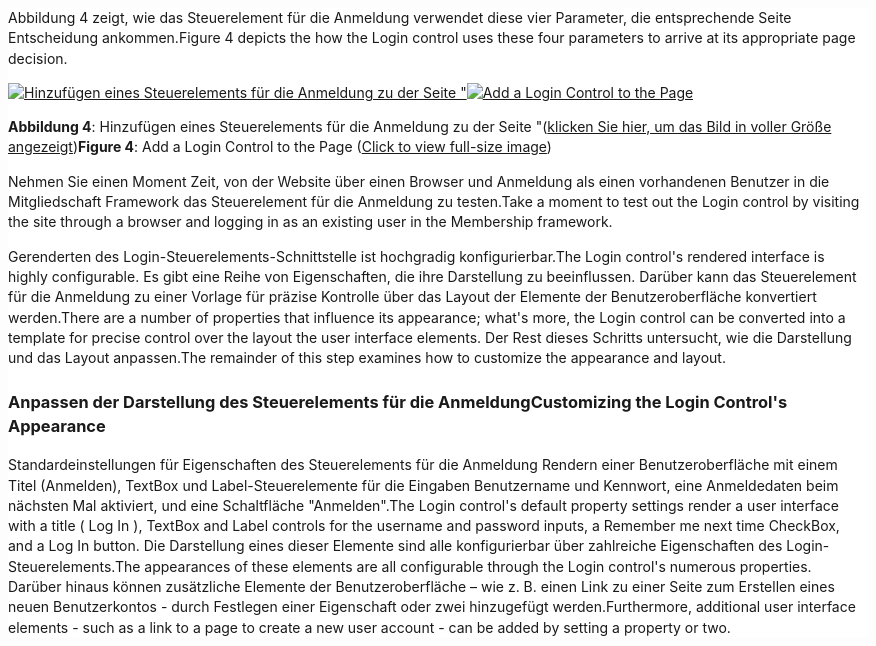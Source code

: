 <span data-ttu-id="e686f-196">Abbildung 4 zeigt, wie das Steuerelement für die Anmeldung verwendet diese vier Parameter, die entsprechende Seite Entscheidung ankommen.</span><span class="sxs-lookup"><span data-stu-id="e686f-196">Figure 4 depicts the how the Login control uses these four parameters to arrive at its appropriate page decision.</span></span>


<span data-ttu-id="e686f-197">[![Hinzufügen eines Steuerelements für die Anmeldung zu der Seite "](validating-user-credentials-against-the-membership-user-store-cs/_static/image11.png)](validating-user-credentials-against-the-membership-user-store-cs/_static/image10.png)</span><span class="sxs-lookup"><span data-stu-id="e686f-197">[![Add a Login Control to the Page](validating-user-credentials-against-the-membership-user-store-cs/_static/image11.png)](validating-user-credentials-against-the-membership-user-store-cs/_static/image10.png)</span></span>

<span data-ttu-id="e686f-198">**Abbildung 4**: Hinzufügen eines Steuerelements für die Anmeldung zu der Seite "([klicken Sie hier, um das Bild in voller Größe angezeigt](validating-user-credentials-against-the-membership-user-store-cs/_static/image12.png))</span><span class="sxs-lookup"><span data-stu-id="e686f-198">**Figure 4**: Add a Login Control to the Page  ([Click to view full-size image](validating-user-credentials-against-the-membership-user-store-cs/_static/image12.png))</span></span>


<span data-ttu-id="e686f-199">Nehmen Sie einen Moment Zeit, von der Website über einen Browser und Anmeldung als einen vorhandenen Benutzer in die Mitgliedschaft Framework das Steuerelement für die Anmeldung zu testen.</span><span class="sxs-lookup"><span data-stu-id="e686f-199">Take a moment to test out the Login control by visiting the site through a browser and logging in as an existing user in the Membership framework.</span></span>

<span data-ttu-id="e686f-200">Gerenderten des Login-Steuerelements-Schnittstelle ist hochgradig konfigurierbar.</span><span class="sxs-lookup"><span data-stu-id="e686f-200">The Login control's rendered interface is highly configurable.</span></span> <span data-ttu-id="e686f-201">Es gibt eine Reihe von Eigenschaften, die ihre Darstellung zu beeinflussen. Darüber kann das Steuerelement für die Anmeldung zu einer Vorlage für präzise Kontrolle über das Layout der Elemente der Benutzeroberfläche konvertiert werden.</span><span class="sxs-lookup"><span data-stu-id="e686f-201">There are a number of properties that influence its appearance; what's more, the Login control can be converted into a template for precise control over the layout the user interface elements.</span></span> <span data-ttu-id="e686f-202">Der Rest dieses Schritts untersucht, wie die Darstellung und das Layout anpassen.</span><span class="sxs-lookup"><span data-stu-id="e686f-202">The remainder of this step examines how to customize the appearance and layout.</span></span>

### <a name="customizing-the-login-controls-appearance"></a><span data-ttu-id="e686f-203">Anpassen der Darstellung des Steuerelements für die Anmeldung</span><span class="sxs-lookup"><span data-stu-id="e686f-203">Customizing the Login Control's Appearance</span></span>

<span data-ttu-id="e686f-204">Standardeinstellungen für Eigenschaften des Steuerelements für die Anmeldung Rendern einer Benutzeroberfläche mit einem Titel (Anmelden), TextBox und Label-Steuerelemente für die Eingaben Benutzername und Kennwort, eine Anmeldedaten beim nächsten Mal aktiviert, und eine Schaltfläche "Anmelden".</span><span class="sxs-lookup"><span data-stu-id="e686f-204">The Login control's default property settings render a user interface with a title ( Log In ), TextBox and Label controls for the username and password inputs, a Remember me next time CheckBox, and a Log In button.</span></span> <span data-ttu-id="e686f-205">Die Darstellung eines dieser Elemente sind alle konfigurierbar über zahlreiche Eigenschaften des Login-Steuerelements.</span><span class="sxs-lookup"><span data-stu-id="e686f-205">The appearances of these elements are all configurable through the Login control's numerous properties.</span></span> <span data-ttu-id="e686f-206">Darüber hinaus können zusätzliche Elemente der Benutzeroberfläche – wie z. B. einen Link zu einer Seite zum Erstellen eines neuen Benutzerkontos - durch Festlegen einer Eigenschaft oder zwei hinzugefügt werden.</span><span class="sxs-lookup"><span data-stu-id="e686f-206">Furthermore, additional user interface elements - such as a link to a page to create a new user account - can be added by setting a property or two.</span></span>

